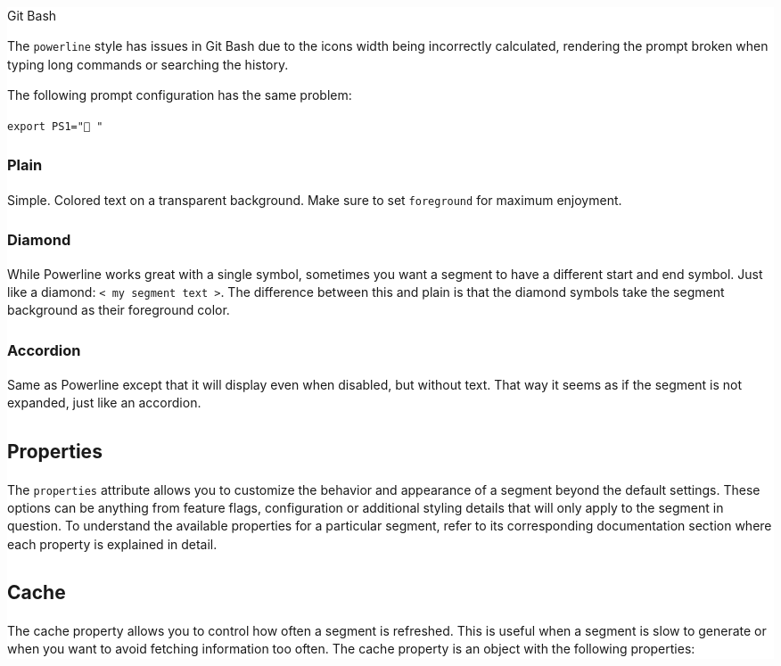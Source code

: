 Git Bash

The `powerline` style has issues in Git Bash due to the icons width being incorrectly calculated, rendering
the prompt broken when typing long commands or searching the history.

The following prompt configuration has the same problem:

```codeBlockLines_e6Vv
export PS1=" "

```

### Plain [​](https://ohmyposh.dev/docs/configuration/segment\#plain "Direct link to Plain")

Simple. Colored text on a transparent background. Make sure to set `foreground` for maximum enjoyment.

### Diamond [​](https://ohmyposh.dev/docs/configuration/segment\#diamond "Direct link to Diamond")

While Powerline works great with a single symbol, sometimes you want a segment to have a different start and end symbol.
Just like a diamond: `< my segment text >`. The difference between this and plain is that the diamond symbols take the
segment background as their foreground color.

### Accordion [​](https://ohmyposh.dev/docs/configuration/segment\#accordion "Direct link to Accordion")

Same as Powerline except that it will display even when disabled, but without text. That way it seems
as if the segment is not expanded, just like an accordion.

## Properties [​](https://ohmyposh.dev/docs/configuration/segment\#properties "Direct link to Properties")

The `properties` attribute allows you to customize the behavior and appearance of a segment beyond the default settings.
These options can be anything from feature flags, configuration or additional styling details that will only apply to the segment in question.
To understand the available properties for a particular segment, refer to its corresponding documentation section where each property is explained in detail.

## Cache [​](https://ohmyposh.dev/docs/configuration/segment\#cache "Direct link to Cache")

The cache property allows you to control how often a segment is refreshed. This is useful when a segment is slow to
generate or when you want to avoid fetching information too often. The cache property is an object with the following
properties:
